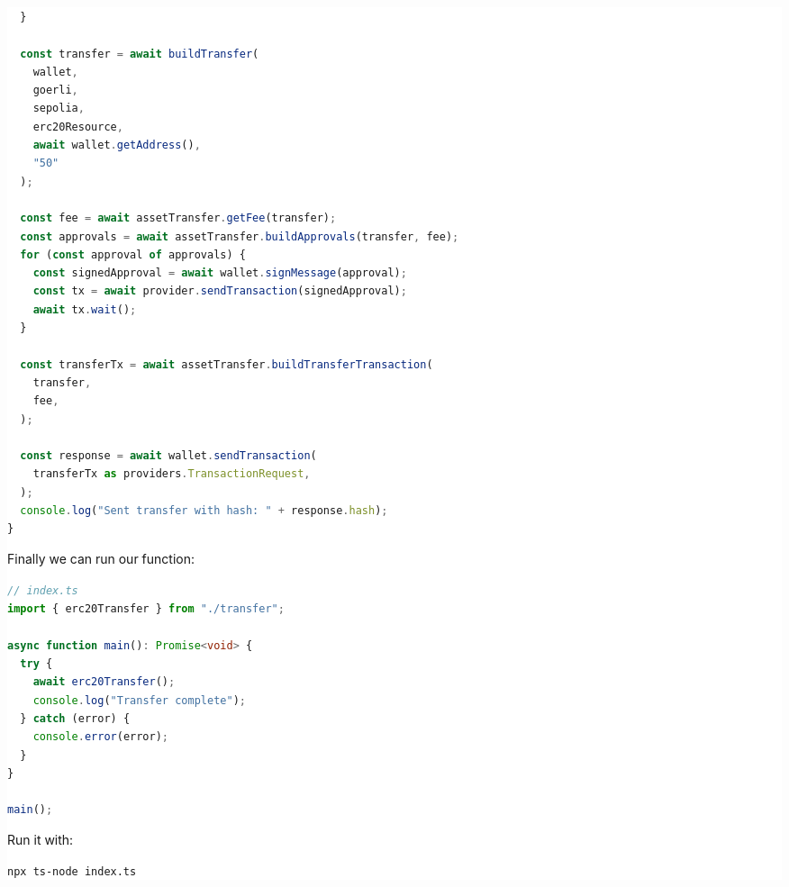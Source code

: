 ```ts
  }

  const transfer = await buildTransfer(
    wallet,
    goerli,
    sepolia,
    erc20Resource,
    await wallet.getAddress(),
    "50"
  );

  const fee = await assetTransfer.getFee(transfer);
  const approvals = await assetTransfer.buildApprovals(transfer, fee);
  for (const approval of approvals) {
    const signedApproval = await wallet.signMessage(approval);
    const tx = await provider.sendTransaction(signedApproval);
    await tx.wait();
  }

  const transferTx = await assetTransfer.buildTransferTransaction(
    transfer,
    fee,
  );
  
  const response = await wallet.sendTransaction(
    transferTx as providers.TransactionRequest,
  );
  console.log("Sent transfer with hash: " + response.hash);
}
```

Finally we can run our function:

```ts
// index.ts
import { erc20Transfer } from "./transfer";

async function main(): Promise<void> {
  try {
    await erc20Transfer();
    console.log("Transfer complete");
  } catch (error) {
    console.error(error);
  }
}

main();
```

Run it with:

```bash
npx ts-node index.ts
```
